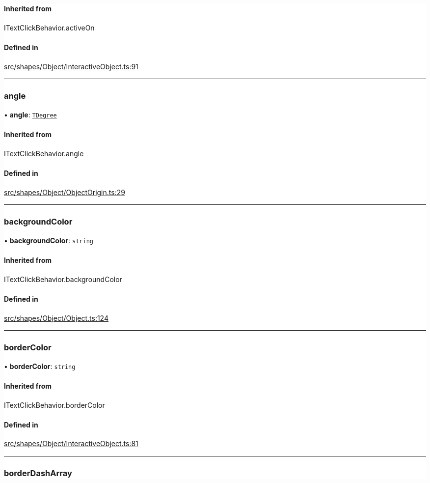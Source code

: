 #### Inherited from

ITextClickBehavior.activeOn

#### Defined in

[src/shapes/Object/InteractiveObject.ts:91](https://github.com/fabricjs/fabric.js/blob/7d0e39dd9/src/shapes/Object/InteractiveObject.ts#L91)

___

### angle

• **angle**: [`TDegree`](/apidocs/modules.md#tdegree)

#### Inherited from

ITextClickBehavior.angle

#### Defined in

[src/shapes/Object/ObjectOrigin.ts:29](https://github.com/fabricjs/fabric.js/blob/7d0e39dd9/src/shapes/Object/ObjectOrigin.ts#L29)

___

### backgroundColor

• **backgroundColor**: `string`

#### Inherited from

ITextClickBehavior.backgroundColor

#### Defined in

[src/shapes/Object/Object.ts:124](https://github.com/fabricjs/fabric.js/blob/7d0e39dd9/src/shapes/Object/Object.ts#L124)

___

### borderColor

• **borderColor**: `string`

#### Inherited from

ITextClickBehavior.borderColor

#### Defined in

[src/shapes/Object/InteractiveObject.ts:81](https://github.com/fabricjs/fabric.js/blob/7d0e39dd9/src/shapes/Object/InteractiveObject.ts#L81)

___

### borderDashArray
